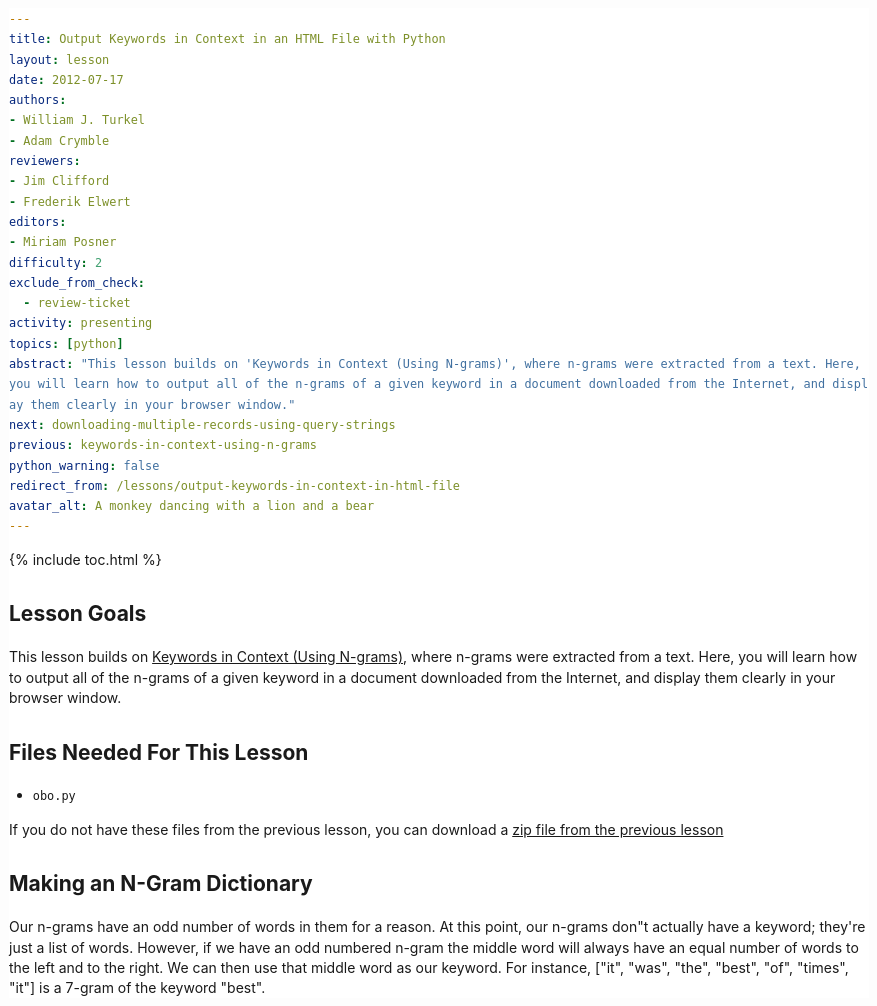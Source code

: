```yaml
---
title: Output Keywords in Context in an HTML File with Python
layout: lesson
date: 2012-07-17
authors:
- William J. Turkel
- Adam Crymble
reviewers:
- Jim Clifford
- Frederik Elwert
editors:
- Miriam Posner
difficulty: 2
exclude_from_check:
  - review-ticket
activity: presenting
topics: [python]
abstract: "This lesson builds on 'Keywords in Context (Using N-grams)', where n-grams were extracted from a text. Here, you will learn how to output all of the n-grams of a given keyword in a document downloaded from the Internet, and display them clearly in your browser window."
next: downloading-multiple-records-using-query-strings
previous: keywords-in-context-using-n-grams
python_warning: false
redirect_from: /lessons/output-keywords-in-context-in-html-file
avatar_alt: A monkey dancing with a lion and a bear
---
```


{% include toc.html %}





## Lesson Goals

This lesson builds on [Keywords in Context (Using N-grams)][], where
n-grams were extracted from a text. Here, you will learn how to output
all of the n-grams of a given keyword in a document downloaded from the
Internet, and display them clearly in your browser window.

## Files Needed For This Lesson

-   `obo.py`

If you do not have these files from the previous lesson, you can
download a [zip file from the previous lesson][]

## Making an N-Gram Dictionary

Our n-grams have an odd number of words in them for a reason. At this
point, our n-grams don"t actually have a keyword; they're just a list of
words. However, if we have an odd numbered n-gram the middle word will
always have an equal number of words to the left and to the right. We
can then use that middle word as our keyword. For instance, ["it",
"was", "the", "best", "of", "times", "it"] is a 7-gram of the keyword
"best".


  [Keywords in Context (Using N-grams)]: /lessons/keywords-in-context-using-n-grams
  [zip file from the previous lesson]: /assets/python-lessons8.zip
  [Output Data as HTML File]: /lessons/output-data-as-html-file
  [zip sync]: /assets/python-lessons9.zip